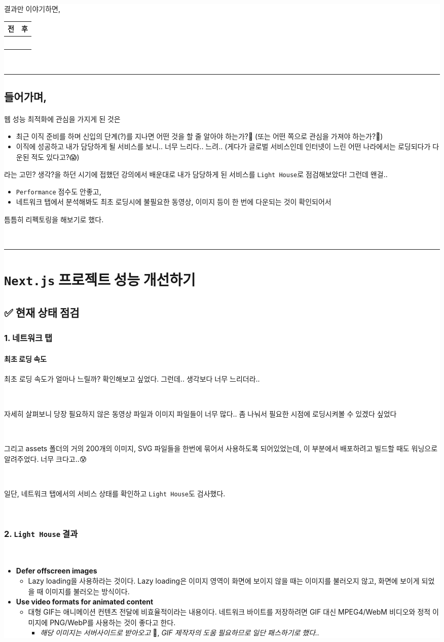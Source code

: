 <p>결과만 이야기하면,</p>
<table>
<thead>
<tr>
<th>전</th>
<th>후</th>
</tr>
</thead>
<tbody><tr>
<td><img alt="" src="https://velog.velcdn.com/images/april_5/post/851007ee-3759-4c64-abee-18dbc37dfa1f/image.png" /></td>
<td><img alt="" src="https://velog.velcdn.com/images/april_5/post/12e59a27-4aa2-4cb1-bdaf-d5a8e9b804e9/image.png" /></td>
</tr>
</tbody></table>
<br />

<hr />
<h2 id="들어가며">들어가며,</h2>
<p>웹 성능 최적화에 관심을 가지게 된 것은</p>
<ul>
<li>최근 이직 준비를 하며 신입의 단계(?)를 지나면 어떤 것을 할 줄 알아야 하는가?🤔 (또는 어떤 쪽으로 관심을 가져야 하는가?🤔)</li>
<li>이직에 성공하고 내가 담당하게 될 서비스를 보니.. 너무 느리다.. 느려.. (게다가 글로벌 서비스인데 인터넷이 느린 어떤 나라에서는 로딩되다가 다운된 적도 있다고?😱)</li>
</ul>
<p>라는 고민? 생각?을 하던 시기에 접했던 강의에서 배운대로 내가 담당하게 된 서비스를 <code>Light House</code>로 점검해보았다! 그런데 왠걸.. </p>
<ul>
<li><code>Performance</code> 점수도 안좋고, </li>
<li>네트워크 탭에서 분석해봐도 최초 로딩시에 불필요한 동영상, 이미지 등이 한 번에 다운되는 것이 확인되어서 </li>
</ul>
<p>틈틈히 리펙토링을 해보기로 했다.</p>
<br />

<hr />
<h1 id="nextjs-프로젝트-성능-개선하기"><code>Next.js</code> 프로젝트 성능 개선하기</h1>
<h2 id="✅-현재-상태-점검">✅ 현재 상태 점검</h2>
<h3 id="1-네트워크-탭">1. 네트워크 탭</h3>
<h4 id="최초-로딩-속도">최초 로딩 속도</h4>
<p>최초 로딩 속도가 얼마나 느릴까? 확인해보고 싶었다. 그런데.. 생각보다 너무 느리더라..</p>
<p><img alt="" src="https://velog.velcdn.com/images/april_5/post/2969db27-1dce-4984-b2b0-d2e8916aae56/image.gif" /></p>
<p>자세히 살펴보니 당장 필요하지 않은 동영상 파일과 이미지 파일들이 너무 많다.. 좀 나눠서 필요한 시점에 로딩시켜볼 수 있겠다 싶었다</p>
<p><img alt="" src="https://velog.velcdn.com/images/april_5/post/47a5c962-2cf6-4ab0-a9bc-25f301697503/image.gif" /></p>
<p>그리고 assets 폴더의 거의 200개의 이미지, SVG 파일들을 한번에 묶어서 사용하도록 되어있었는데, 이 부분에서 배포하려고 빌드할 때도 워닝으로 알려주었다. 너무 크다고..😰</p>
<p><img alt="" src="https://velog.velcdn.com/images/april_5/post/dfe1e7d3-e65a-4c9c-bde4-9e01e8e8ce44/image.png" /></p>
<p>일단, 네트워크 탭에서의 서비스 상태를 확인하고 <code>Light House</code>도 검사했다.</p>
<br />

<h3 id="2-light-house-결과">2. <code>Light House</code> 결과</h3>
<p><img alt="" src="https://velog.velcdn.com/images/april_5/post/821a69b6-35ff-43ae-bc87-cdf107535bbe/image.png" /></p>
<ul>
<li><strong>Defer offscreen images</strong><ul>
<li>Lazy loading을 사용하라는 것이다. 
Lazy loading은 이미지 영역이 화면에 보이지 않을 때는 이미지를 불러오지 않고, 화면에 보이게 되었을 때 이미지를 불러오는 방식이다.</li>
</ul>
</li>
<li><strong>Use video formats for animated content</strong><ul>
<li>대형 GIF는 애니메이션 컨텐츠 전달에 비효율적이라는 내용이다. 네트워크 바이트를 저장하려면 GIF 대신 MPEG4/WebM 비디오와 정적 이미지에 PNG/WebP를 사용하는 것이 좋다고 한다.<ul>
<li><em>해당 이미지는 서버사이드로 받아오고</em> 🤔, <em>GIF 제작자의 도움 필요하므로 일단 패스하기로 했다..</em></li>
</ul>
</li>
</ul>